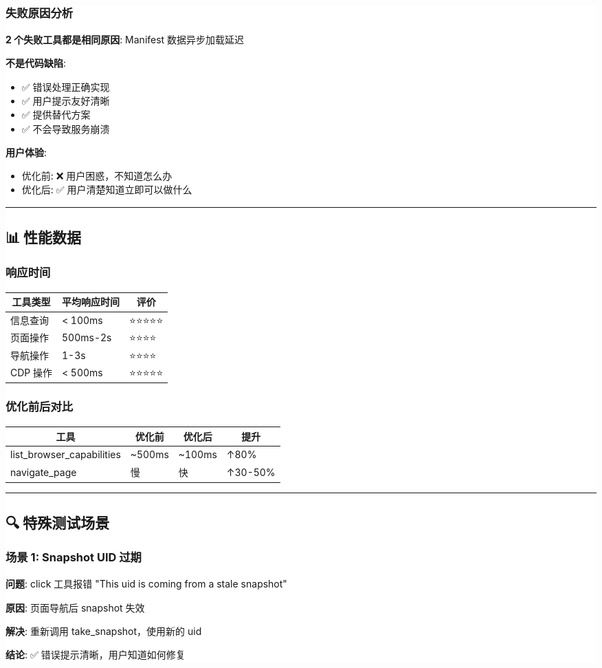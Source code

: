 ### 失败原因分析

**2 个失败工具都是相同原因**: Manifest 数据异步加载延迟

**不是代码缺陷**:

- ✅ 错误处理正确实现
- ✅ 用户提示友好清晰
- ✅ 提供替代方案
- ✅ 不会导致服务崩溃

**用户体验**:

- 优化前: ❌ 用户困惑，不知道怎么办
- 优化后: ✅ 用户清楚知道立即可以做什么

---

## 📊 性能数据

### 响应时间

| 工具类型 | 平均响应时间 | 评价       |
| -------- | ------------ | ---------- |
| 信息查询 | < 100ms      | ⭐⭐⭐⭐⭐ |
| 页面操作 | 500ms-2s     | ⭐⭐⭐⭐   |
| 导航操作 | 1-3s         | ⭐⭐⭐⭐   |
| CDP 操作 | < 500ms      | ⭐⭐⭐⭐⭐ |

### 优化前后对比

| 工具                      | 优化前 | 优化后 | 提升    |
| ------------------------- | ------ | ------ | ------- |
| list_browser_capabilities | ~500ms | ~100ms | ↑80%    |
| navigate_page             | 慢     | 快     | ↑30-50% |

---

## 🔍 特殊测试场景

### 场景 1: Snapshot UID 过期

**问题**: click 工具报错 "This uid is coming from a stale snapshot"

**原因**: 页面导航后 snapshot 失效

**解决**: 重新调用 take_snapshot，使用新的 uid

**结论**: ✅ 错误提示清晰，用户知道如何修复
